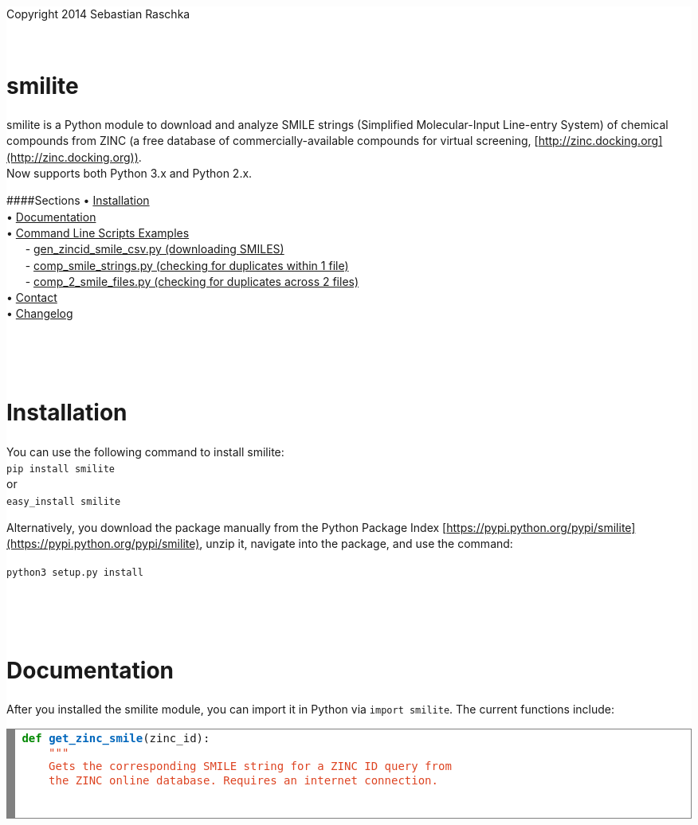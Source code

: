 Copyright 2014 Sebastian Raschka <br><br>

smilite
=======

smilite is a Python module to download and analyze SMILE strings (Simplified Molecular-Input Line-entry System) of chemical compounds from ZINC (a free database of commercially-available compounds for virtual screening, [http://zinc.docking.org](http://zinc.docking.org)).    
Now supports both Python 3.x and Python 2.x.

####Sections
&#8226; <a href="#installation">Installation</a><br>
&#8226; <a href="#documentation">Documentation</a><br>
&#8226; <a href="#examples">Command Line Scripts Examples</a><br>
&nbsp;&nbsp;&nbsp;&nbsp;&nbsp;&nbsp;&#45; <a href="#gen_zincid">gen_zincid_smile_csv.py (downloading SMILES)</a><br>
&nbsp;&nbsp;&nbsp;&nbsp;&nbsp;&nbsp;&#45; <a href="#comp_smile">comp_smile_strings.py (checking for duplicates within 1 file)</a><br>
&nbsp;&nbsp;&nbsp;&nbsp;&nbsp;&nbsp;&#45; <a href="#comp_2_smile">comp_2_smile_files.py (checking for duplicates across 2 files)</a><br>
&#8226; <a href="#contact">Contact</a><br>
&#8226; <a href="#changelog">Changelog</a><br>


<br>
<br>


<p><a name="installation"></a></p>

Installation
=============
You can use the following command to install smilite:  
`pip install smilite`  
 or    
`easy_install smilite`  

Alternatively, you download the package manually from the Python Package Index [https://pypi.python.org/pypi/smilite](https://pypi.python.org/pypi/smilite), unzip it, navigate into the package, and use the command:

`python3 setup.py install`  

<br>
<br>

<p><a name="documentation"></a></p>

Documentation
=============

After you installed the smilite module, you can import it in Python via `import smilite`. 
The current functions include:

<div style="background: #ffffff; overflow:auto;width:auto;border:solid gray;border-width:.1em .1em .1em .8em;padding:.2em .6em;"><pre style="margin: 0; line-height: 125%"><span style="color: #008800; font-weight: bold">def</span> <span style="color: #0066BB; font-weight: bold">get_zinc_smile</span>(zinc_id):
    <span style="color: #DD4422">&quot;&quot;&quot;</span>
<span style="color: #DD4422">    Gets the corresponding SMILE string for a ZINC ID query from</span>
<span style="color: #DD4422">    the ZINC online database. Requires an internet connection.</span>
